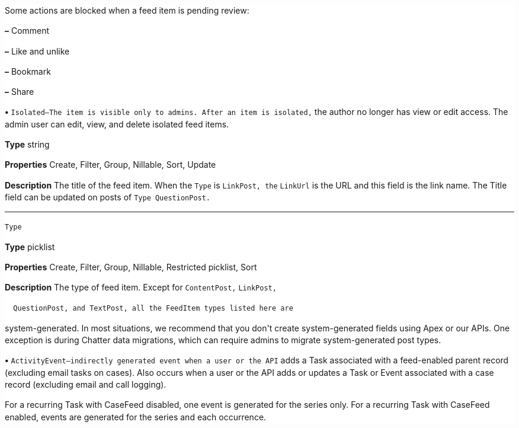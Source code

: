 Some actions are blocked when a feed item is pending review:

**–** Comment

**–** Like and unlike

**–** Bookmark

**–** Share

**•** `Isolated—The item is visible only to admins. After an item is isolated,`
the author no longer has view or edit access. The admin user can edit, view,
and delete isolated feed items.

**Type**
string

**Properties**
Create, Filter, Group, Nillable, Sort, Update

**Description**
The title of the feed item. When the `Type` is `LinkPost, the` `LinkUrl` is
the URL and this field is the link name. The Title field can be updated on posts
of `Type QuestionPost.`


-----

```
Type

```

**Type**
picklist

**Properties**
Create, Filter, Group, Nillable, Restricted picklist, Sort

**Description**
The type of feed item. Except for `ContentPost,` `LinkPost,`
```
  QuestionPost, and TextPost, all the FeedItem types listed here are

```
system-generated. In most situations, we recommend that you don't create
system-generated fields using Apex or our APIs. One exception is during Chatter
data migrations, which can require admins to migrate system-generated post
types.

**•** `ActivityEvent—indirectly generated event when a user or the API`
adds a Task associated with a feed-enabled parent record (excluding email
tasks on cases). Also occurs when a user or the API adds or updates a Task or
Event associated with a case record (excluding email and call logging).

For a recurring Task with CaseFeed disabled, one event is generated for the
series only. For a recurring Task with CaseFeed enabled, events are generated
for the series and each occurrence.
